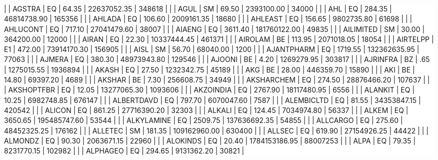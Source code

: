 |  | AGSTRA | EQ | 64.35 | 22637052.35 | 348618 |
|  | AGUL | SM | 69.50 | 2393100.00 | 34000 |
|  | AHL | EQ | 284.35 | 46814738.90 | 165356 |
|  | AHLADA | EQ | 106.60 | 2009161.35 | 18680 |
|  | AHLEAST | EQ | 156.65 | 9802735.80 | 61698 |
|  | AHLUCONT | EQ | 717.10 | 27041479.60 | 38007 |
|  | AIAENG | EQ | 3611.40 | 181760122.00 | 49835 |
|  | AILIMITED | SM | 30.00 | 364200.00 | 12000 |
|  | AIRAN | EQ | 22.30 | 10337444.45 | 461371 |
|  | AIROLAM | BE | 113.95 | 2071018.05 | 18054 |
|  | AIRTELPP | E1 | 472.00 | 73914170.30 | 156905 |
|  | AISL | SM | 56.70 | 68040.00 | 1200 |
|  | AJANTPHARM | EQ | 1719.55 | 132362635.95 | 77063 |
|  | AJMERA | EQ | 380.30 | 48973943.80 | 129546 |
|  | AJOONI | BE | 4.20 | 1269279.95 | 303817 |
|  | AJRINFRA | BZ | .65 | 1275015.55 | 1936894 |
|  | AKASH | EQ | 27.50 | 1232342.75 | 45189 |
|  | AKG | BE | 28.00 | 446359.70 | 15890 |
|  | AKI | BE | 14.80 | 69397.20 | 4689 |
|  | AKSHAR | BE | 7.30 | 256608.75 | 34949 |
|  | AKSHARCHEM | EQ | 274.50 | 28876466.20 | 107637 |
|  | AKSHOPTFBR | EQ | 12.05 | 13277065.30 | 1093606 |
|  | AKZOINDIA | EQ | 2767.90 | 18117480.95 | 6556 |
|  | ALANKIT | EQ | 10.25 | 6982748.85 | 676147 |
|  | ALBERTDAVD | EQ | 797.70 | 6070047.60 | 7587 |
|  | ALEMBICLTD | EQ | 81.55 | 34353847.15 | 420542 |
|  | ALICON | EQ | 861.25 | 27716390.20 | 32303 |
|  | ALKALI | EQ | 124.45 | 7034974.80 | 56337 |
|  | ALKEM | EQ | 3650.65 | 195485747.60 | 53544 |
|  | ALKYLAMINE | EQ | 2509.75 | 137636692.35 | 54855 |
|  | ALLCARGO | EQ | 275.60 | 48452325.25 | 176162 |
|  | ALLETEC | SM | 181.35 | 109162960.00 | 630400 |
|  | ALLSEC | EQ | 619.90 | 27154926.25 | 44422 |
|  | ALMONDZ | EQ | 90.30 | 2063671.15 | 22960 |
|  | ALOKINDS | EQ | 20.40 | 1784153186.95 | 88007253 |
|  | ALPA | EQ | 79.35 | 8231770.15 | 102982 |
|  | ALPHAGEO | EQ | 294.65 | 9131362.20 | 30821 |